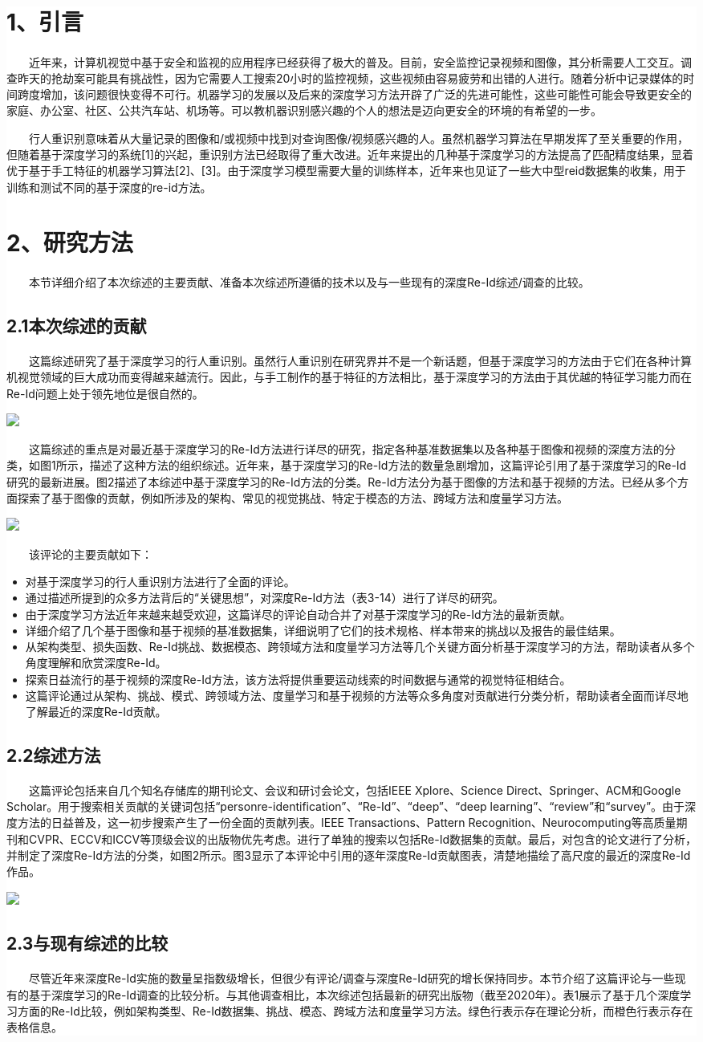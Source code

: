 **1、引言**
========

  近年来，计算机视觉中基于安全和监视的应用程序已经获得了极大的普及。目前，安全监控记录视频和图像，其分析需要人工交互。调查昨天的抢劫案可能具有挑战性，因为它需要人工搜索20小时的监控视频，这些视频由容易疲劳和出错的人进行。随着分析中记录媒体的时间跨度增加，该问题很快变得不可行。机器学习的发展以及后来的深度学习方法开辟了广泛的先进可能性，这些可能性可能会导致更安全的家庭、办公室、社区、公共汽车站、机场等。可以教机器识别感兴趣的个人的想法是迈向更安全的环境的有希望的一步。

  行人重识别意味着从大量记录的图像和/或视频中找到对查询图像/视频感兴趣的人。虽然机器学习算法在早期发挥了至关重要的作用，但随着基于深度学习的系统\[1\]的兴起，重识别方法已经取得了重大改进。近年来提出的几种基于深度学习的方法提高了匹配精度结果，显着优于基于手工特征的机器学习算法\[2\]、\[3\]。由于深度学习模型需要大量的训练样本，近年来也见证了一些大中型reid数据集的收集，用于训练和测试不同的基于深度的re-id方法。

**2、研究方法**
==========

  本节详细介绍了本次综述的主要贡献、准备本次综述所遵循的技术以及与一些现有的深度Re-Id综述/调查的比较。

2.1本次综述的贡献
----------

  这篇综述研究了基于深度学习的行人重识别。虽然行人重识别在研究界并不是一个新话题，但基于深度学习的方法由于它们在各种计算机视觉领域的巨大成功而变得越来越流行。因此，与手工制作的基于特征的方法相比，基于深度学习的方法由于其优越的特征学习能力而在Re-Id问题上处于领先地位是很自然的。

![](https://img2022.cnblogs.com/blog/1808808/202204/1808808-20220415102335473-1781732844.png)

  这篇综述的重点是对最近基于深度学习的Re-Id方法进行详尽的研究，指定各种基准数据集以及各种基于图像和视频的深度方法的分类，如图1所示，描述了这种方法的组织综述。近年来，基于深度学习的Re-Id方法的数量急剧增加，这篇评论引用了基于深度学习的Re-Id研究的最新进展。图2描述了本综述中基于深度学习的Re-Id方法的分类。Re-Id方法分为基于图像的方法和基于视频的方法。已经从多个方面探索了基于图像的贡献，例如所涉及的架构、常见的视觉挑战、特定于模态的方法、跨域方法和度量学习方法。

![](https://img2022.cnblogs.com/blog/1808808/202204/1808808-20220415102430423-1965093035.png)

  该评论的主要贡献如下：

*   对基于深度学习的行人重识别方法进行了全面的评论。
*   通过描述所提到的众多方法背后的“关键思想”，对深度Re-Id方法（表3-14）进行了详尽的研究。
*   由于深度学习方法近年来越来越受欢迎，这篇详尽的评论自动合并了对基于深度学习的Re-Id方法的最新贡献。
*   详细介绍了几个基于图像和基于视频的基准数据集，详细说明了它们的技术规格、样本带来的挑战以及报告的最佳结果。
*   从架构类型、损失函数、Re-Id挑战、数据模态、跨领域方法和度量学习方法等几个关键方面分析基于深度学习的方法，帮助读者从多个角度理解和欣赏深度Re-Id。
*   探索日益流行的基于视频的深度Re-Id方法，该方法将提供重要运动线索的时间数据与通常的视觉特征相结合。
*   这篇评论通过从架构、挑战、模式、跨领域方法、度量学习和基于视频的方法等众多角度对贡献进行分类分析，帮助读者全面而详尽地了解最近的深度Re-Id贡献。

2.2综述方法
-------

  这篇评论包括来自几个知名存储库的期刊论文、会议和研讨会论文，包括IEEE Xplore、Science Direct、Springer、ACM和Google Scholar。用于搜索相关贡献的关键词包括“personre-identification”、“Re-Id”、“deep”、“deep learning”、“review”和“survey”。由于深度方法的日益普及，这一初步搜索产生了一份全面的贡献列表。IEEE Transactions、Pattern Recognition、Neurocomputing等高质量期刊和CVPR、ECCV和ICCV等顶级会议的出版物优先考虑。进行了单独的搜索以包括Re-Id数据集的贡献。最后，对包含的论文进行了分析，并制定了深度Re-Id方法的分类，如图2所示。图3显示了本评论中引用的逐年深度Re-Id贡献图表，清楚地描绘了高尺度的最近的深度Re-Id作品。

![](https://img2022.cnblogs.com/blog/1808808/202204/1808808-20220415102517023-2091038820.png)

2.3与现有综述的比较
-----------

  尽管近年来深度Re-Id实施的数量呈指数级增长，但很少有评论/调查与深度Re-Id研究的增长保持同步。本节介绍了这篇评论与一些现有的基于深度学习的Re-Id调查的比较分析。与其他调查相比，本次综述包括最新的研究出版物（截至2020年）。表1展示了基于几个深度学习方面的Re-Id比较，例如架构类型、Re-Id数据集、挑战、模态、跨域方法和度量学习方法。绿色行表示存在理论分析，而橙色行表示存在表格信息。

